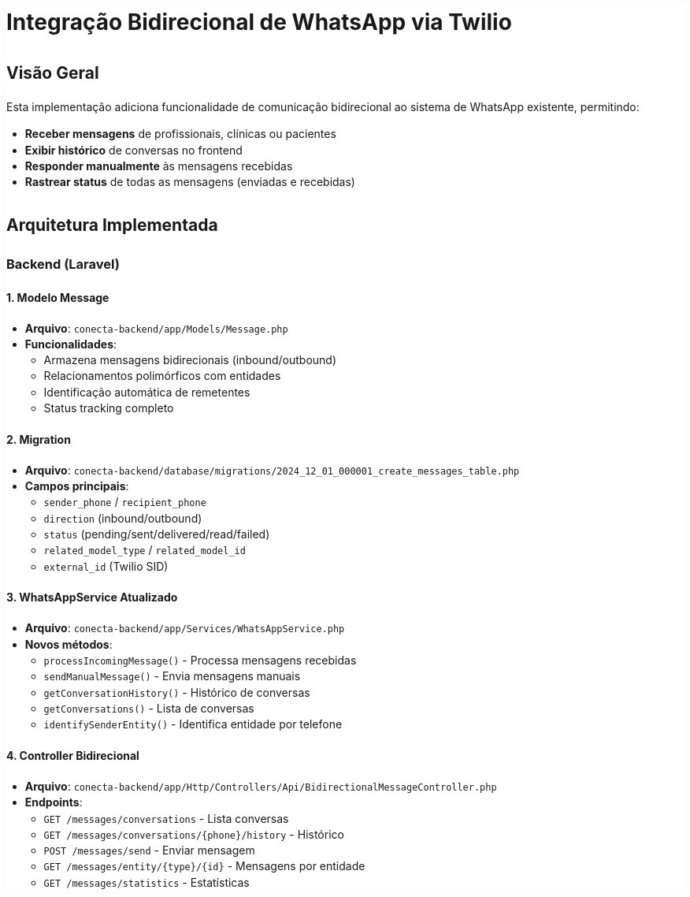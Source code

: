 # Integração Bidirecional de WhatsApp via Twilio

## Visão Geral

Esta implementação adiciona funcionalidade de comunicação bidirecional ao sistema de WhatsApp existente, permitindo:

- **Receber mensagens** de profissionais, clínicas ou pacientes
- **Exibir histórico** de conversas no frontend
- **Responder manualmente** às mensagens recebidas
- **Rastrear status** de todas as mensagens (enviadas e recebidas)

## Arquitetura Implementada

### Backend (Laravel)

#### 1. Modelo Message
- **Arquivo**: `conecta-backend/app/Models/Message.php`
- **Funcionalidades**:
  - Armazena mensagens bidirecionais (inbound/outbound)
  - Relacionamentos polimórficos com entidades
  - Identificação automática de remetentes
  - Status tracking completo

#### 2. Migration
- **Arquivo**: `conecta-backend/database/migrations/2024_12_01_000001_create_messages_table.php`
- **Campos principais**:
  - `sender_phone` / `recipient_phone`
  - `direction` (inbound/outbound)
  - `status` (pending/sent/delivered/read/failed)
  - `related_model_type` / `related_model_id`
  - `external_id` (Twilio SID)

#### 3. WhatsAppService Atualizado
- **Arquivo**: `conecta-backend/app/Services/WhatsAppService.php`
- **Novos métodos**:
  - `processIncomingMessage()` - Processa mensagens recebidas
  - `sendManualMessage()` - Envia mensagens manuais
  - `getConversationHistory()` - Histórico de conversas
  - `getConversations()` - Lista de conversas
  - `identifySenderEntity()` - Identifica entidade por telefone

#### 4. Controller Bidirecional
- **Arquivo**: `conecta-backend/app/Http/Controllers/Api/BidirectionalMessageController.php`
- **Endpoints**:
  - `GET /messages/conversations` - Lista conversas
  - `GET /messages/conversations/{phone}/history` - Histórico
  - `POST /messages/send` - Enviar mensagem
  - `GET /messages/entity/{type}/{id}` - Mensagens por entidade
  - `GET /messages/statistics` - Estatísticas
